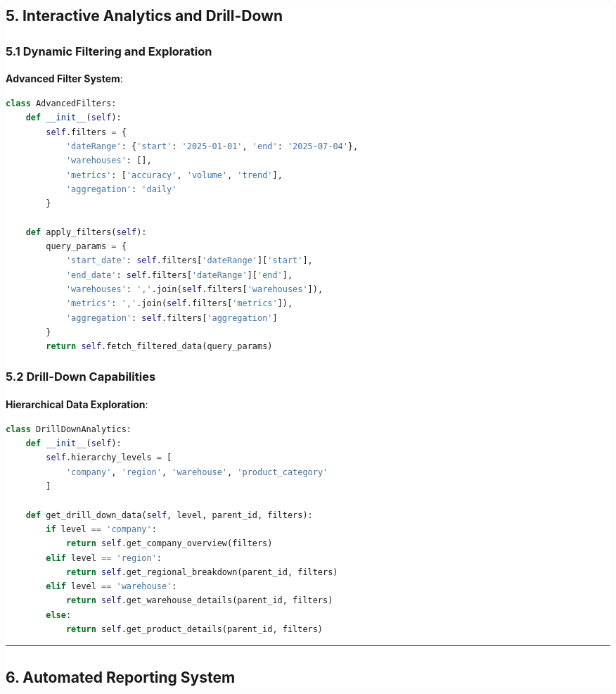 
## 5. Interactive Analytics and Drill-Down

### 5.1 Dynamic Filtering and Exploration

**Advanced Filter System**:
```python
class AdvancedFilters:
    def __init__(self):
        self.filters = {
            'dateRange': {'start': '2025-01-01', 'end': '2025-07-04'},
            'warehouses': [],
            'metrics': ['accuracy', 'volume', 'trend'],
            'aggregation': 'daily'
        }

    def apply_filters(self):
        query_params = {
            'start_date': self.filters['dateRange']['start'],
            'end_date': self.filters['dateRange']['end'],
            'warehouses': ','.join(self.filters['warehouses']),
            'metrics': ','.join(self.filters['metrics']),
            'aggregation': self.filters['aggregation']
        }
        return self.fetch_filtered_data(query_params)
```

### 5.2 Drill-Down Capabilities

**Hierarchical Data Exploration**:
```python
class DrillDownAnalytics:
    def __init__(self):
        self.hierarchy_levels = [
            'company', 'region', 'warehouse', 'product_category'
        ]

    def get_drill_down_data(self, level, parent_id, filters):
        if level == 'company':
            return self.get_company_overview(filters)
        elif level == 'region':
            return self.get_regional_breakdown(parent_id, filters)
        elif level == 'warehouse':
            return self.get_warehouse_details(parent_id, filters)
        else:
            return self.get_product_details(parent_id, filters)
```

---

## 6. Automated Reporting System
